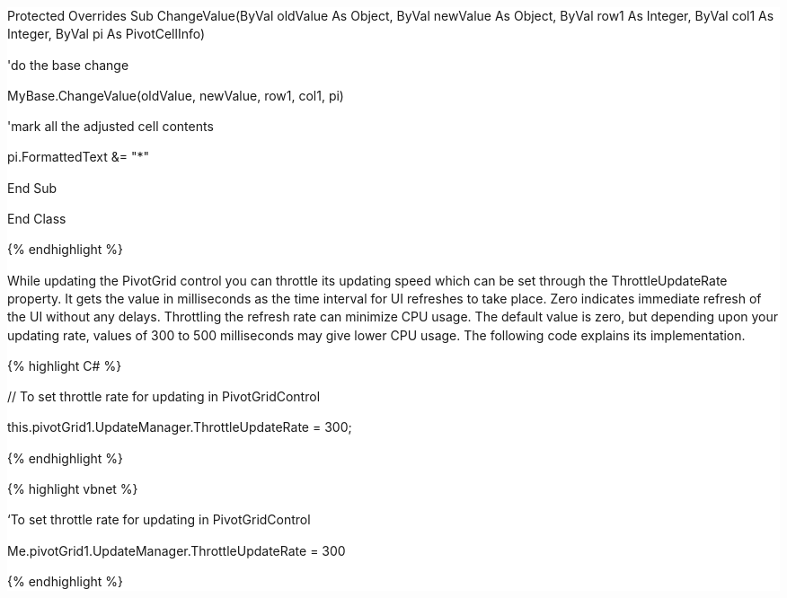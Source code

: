 Protected Overrides Sub ChangeValue(ByVal oldValue As Object, ByVal newValue As Object, ByVal row1 As Integer, ByVal col1 As Integer, ByVal pi As PivotCellInfo)

'do the base change

MyBase.ChangeValue(oldValue, newValue, row1, col1, pi)



'mark all the adjusted cell contents

pi.FormattedText &= "*"

End Sub

End Class

{% endhighlight %} 

While updating the PivotGrid control you can throttle its updating speed which can be set through the ThrottleUpdateRate property. It gets the value in milliseconds as the time interval for UI refreshes to take place. Zero indicates immediate refresh of the UI without any delays. Throttling the refresh rate can minimize CPU usage. The default value is zero, but depending upon your updating rate, values of 300 to 500 milliseconds may give lower CPU usage. The following code explains its implementation.

{% highlight C# %}   



// To set throttle rate for updating in PivotGridControl

this.pivotGrid1.UpdateManager.ThrottleUpdateRate = 300;

{% endhighlight %}

{% highlight vbnet %} 



‘To set throttle rate for updating in PivotGridControl

Me.pivotGrid1.UpdateManager.ThrottleUpdateRate = 300 

{% endhighlight %} 



